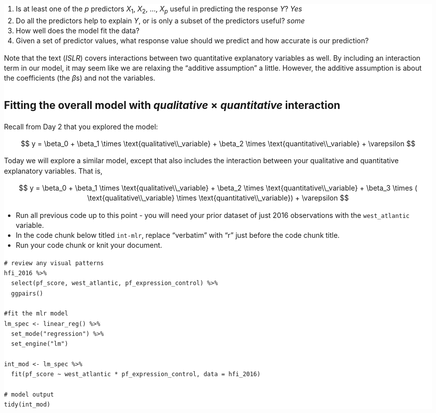1.  Is at least one of the $p$ predictors $X_1$, $X_2$, $\ldots$, $X_p$
    useful in predicting the response $Y$? *Yes*
2.  Do all the predictors help to explain $Y$, or is only a subset of
    the predictors useful? *some*
3.  How well does the model fit the data?
4.  Given a set of predictor values, what response value should we
    predict and how accurate is our prediction?

Note that the text (*ISLR*) covers interactions between two quantitative
explanatory variables as well. By including an interaction term in our
model, it may seem like we are relaxing the “additive assumption” a
little. However, the additive assumption is about the coefficients (the
$\beta$s) and not the variables.

## Fitting the overall model with $qualitative \times quantitative$ interaction

Recall from Day 2 that you explored the model:

$$
y = \beta_0 + \beta_1 \times \text{qualitative\\_variable} + \beta_2 \times \text{quantitative\\_variable} + \varepsilon
$$

Today we will explore a similar model, except that also includes the
interaction between your qualitative and quantitative explanatory
variables. That is,

$$
y = \beta_0 + \beta_1 \times \text{qualitative\\_variable} + \beta_2 \times \text{quantitative\\_variable} + \beta_3 \times ( \text{qualitative\\_variable} \times \text{quantitative\\_variable}) + \varepsilon
$$

- Run all previous code up to this point - you will need your prior
  dataset of just 2016 observations with the `west_atlantic` variable.
- In the code chunk below titled `int-mlr`, replace “verbatim” with “r”
  just before the code chunk title.
- Run your code chunk or knit your document.

``` default
# review any visual patterns
hfi_2016 %>% 
  select(pf_score, west_atlantic, pf_expression_control) %>% 
  ggpairs()

#fit the mlr model
lm_spec <- linear_reg() %>%
  set_mode("regression") %>%
  set_engine("lm")

int_mod <- lm_spec %>% 
  fit(pf_score ~ west_atlantic * pf_expression_control, data = hfi_2016)

# model output
tidy(int_mod)
```
